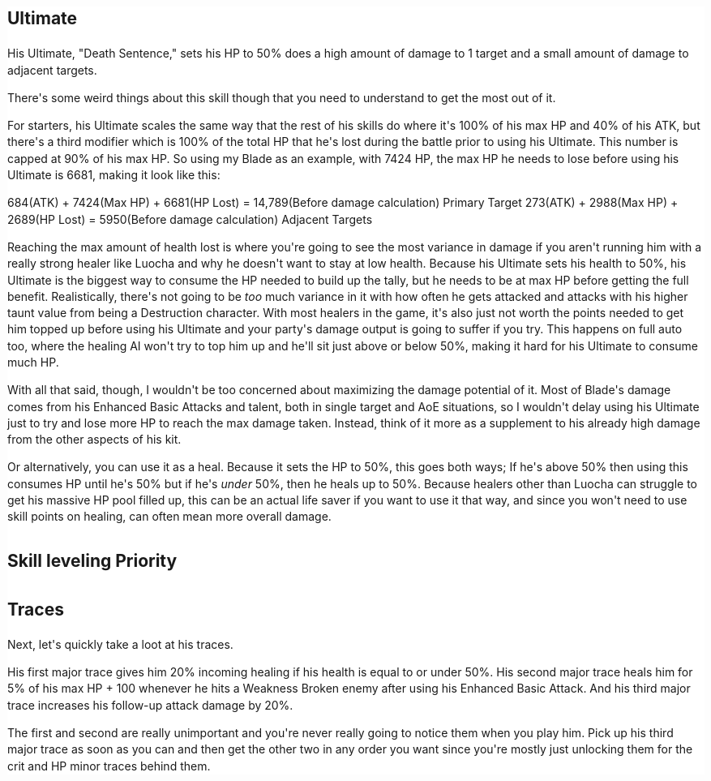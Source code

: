 ## Ultimate

His Ultimate, "Death Sentence," sets his HP to 50% does a high amount of damage to 1 target and a small amount of damage to adjacent targets.

There's some weird things about this skill though that you need to understand to get the most out of it.

For starters, his Ultimate scales the same way that the rest of his skills do where it's 100% of his max HP and 40% of his ATK, but there's a third modifier which is 100% of the total HP that he's lost during the battle prior to using his Ultimate. This number is capped at 90% of his max HP. So using my Blade as an example, with 7424 HP, the max HP he needs to lose before using his Ultimate is 6681, making it look like this:

684(ATK) + 7424(Max HP) + 6681(HP Lost) = 14,789(Before damage calculation) Primary Target
273(ATK) + 2988(Max HP) + 2689(HP Lost) = 5950(Before damage calculation) Adjacent Targets

Reaching the max amount of health lost is where you're going to see the most variance in damage if you aren't running him with a really strong healer like Luocha and why he doesn't want to stay at low health. Because his Ultimate sets his health to 50%, his Ultimate is the biggest way to consume the HP needed to build up the tally, but he needs to be at max HP before getting the full benefit. Realistically, there's not going to be _too_ much variance in it with how often he gets attacked and attacks with his higher taunt value from being a Destruction character. With most healers in the game, it's also just not worth the points needed to get him topped up before using his Ultimate and your party's damage output is going to suffer if you try. This happens on full auto too, where the healing AI won't try to top him up and he'll sit just above or below 50%, making it hard for his Ultimate to consume much HP.

With all that said, though, I wouldn't be too concerned about maximizing the damage potential of it. Most of Blade's damage comes from his Enhanced Basic Attacks and talent, both in single target and AoE situations, so I wouldn't delay using his Ultimate just to try and lose more HP to reach the max damage taken. Instead, think of it more as a supplement to his already high damage from the other aspects of his kit.

Or alternatively, you can use it as a heal. Because it sets the HP to 50%, this goes both ways; If he's above 50% then using this consumes HP until he's 50% but if he's _under_ 50%, then he heals up to 50%. Because healers other than Luocha can struggle to get his massive HP pool filled up, this can be an actual life saver if you want to use it that way, and since you won't need to use skill points on healing, can often mean more overall damage.

## Skill leveling Priority

## Traces

Next, let's quickly take a loot at his traces.

His first major trace gives him 20% incoming healing if his health is equal to or under 50%. His second major trace heals him for 5% of his max HP + 100 whenever he hits a Weakness Broken enemy after using his Enhanced Basic Attack. And his third major trace increases his follow-up attack damage by 20%.

The first and second are really unimportant and you're never really going to notice them when you play him. Pick up his third major trace as soon as you can and then get the other two in any order you want since you're mostly just unlocking them for the crit and HP minor traces behind them.

